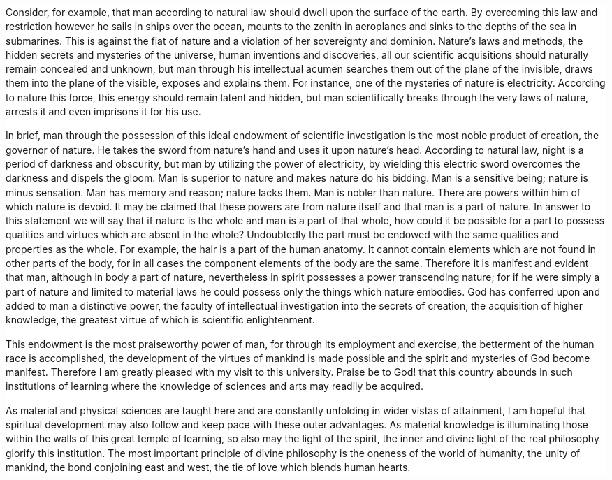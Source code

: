 Consider, for example, that man according to natural law should dwell upon the surface of the earth. By overcoming this law and restriction however he sails in ships over the ocean, mounts to the zenith in aeroplanes and sinks to the depths of the sea in submarines. This is against the fiat of nature and a violation of her sovereignty and dominion. Nature’s laws and methods, the hidden secrets and mysteries of the universe, human inventions and discoveries, all our scientific acquisitions should naturally remain concealed and unknown, but man through his intellectual acumen searches them out of the plane of the invisible, draws them into the plane of the visible, exposes and explains them. For instance, one of the mysteries of nature is electricity. According to nature this force, this energy should remain latent and hidden, but man scientifically breaks through the very laws of nature, arrests it and even imprisons it for his use.

In brief, man through the possession of this ideal endowment of scientific investigation is the most noble product of creation, the governor of nature. He takes the sword from nature’s hand and uses it upon nature’s head. According to natural law, night is a period of darkness and obscurity, but man by utilizing the power of electricity, by wielding this electric sword overcomes the darkness and dispels the gloom. Man is superior to nature and makes nature do his bidding. Man is a sensitive being; nature is minus sensation. Man has memory and reason; nature lacks them. Man is nobler than nature. There are powers within him of which nature is devoid. It may be claimed that these powers are from nature itself and that man is a part of nature. In answer to this statement we will say that if nature is the whole and man is a part of that whole, how could it be possible for a part to possess qualities and virtues which are absent in the whole? Undoubtedly the part must be endowed with the same qualities and properties as the whole. For example, the hair is a part of the human anatomy. It cannot contain elements which are not found in other parts of the body, for in all cases the component elements of the body are the same. Therefore it is manifest and evident that man, although in body a part of nature, nevertheless in spirit possesses a power transcending nature; for if he were simply a part of nature and limited to material laws he could possess only the things which nature embodies. God has conferred upon and added to man a distinctive power, the faculty of intellectual investigation into the secrets of creation, the acquisition of higher knowledge, the greatest virtue of which is scientific enlightenment.

This endowment is the most praiseworthy power of man, for through its employment and exercise, the betterment of the human race is accomplished, the development of the virtues of mankind is made possible and the spirit and mysteries of God become manifest. Therefore I am greatly pleased with my visit to this university. Praise be to God! that this country abounds in such institutions of learning where the knowledge of sciences and arts may readily be acquired.

As material and physical sciences are taught here and are constantly unfolding in wider vistas of attainment, I am hopeful that spiritual development may also follow and keep pace with these outer advantages. As material knowledge is illuminating those within the walls of this great temple of learning, so also may the light of the spirit, the inner and divine light of the real philosophy glorify this institution. The most important principle of divine philosophy is the oneness of the world of humanity, the unity of mankind, the bond conjoining east and west, the tie of love which blends human hearts.
